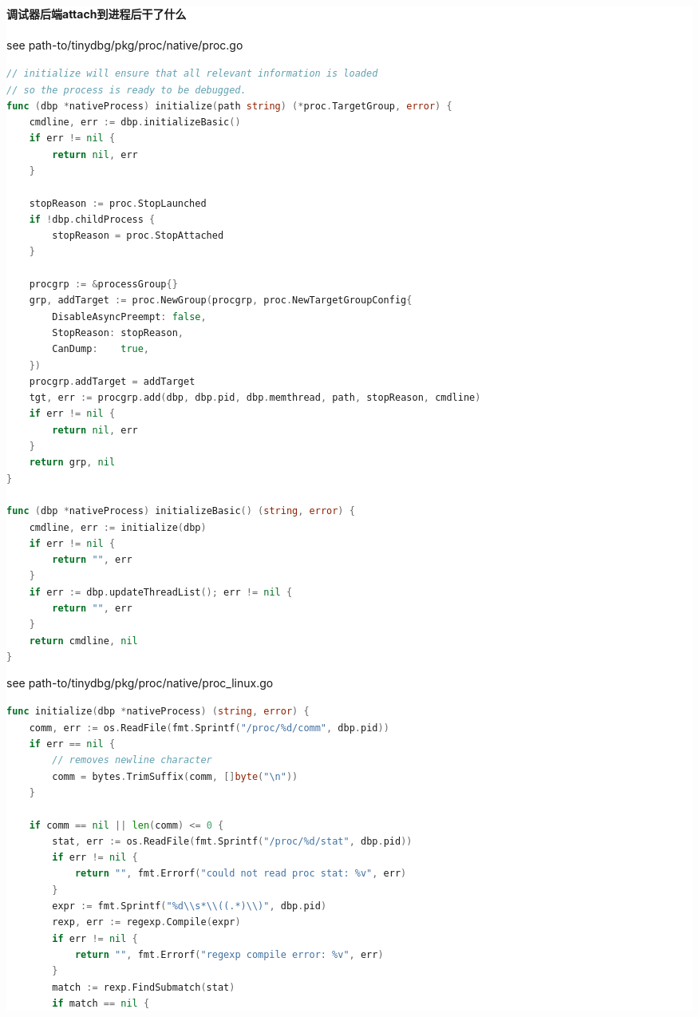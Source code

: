 #### 调试器后端attach到进程后干了什么

see path-to/tinydbg/pkg/proc/native/proc.go

```go
// initialize will ensure that all relevant information is loaded
// so the process is ready to be debugged.
func (dbp *nativeProcess) initialize(path string) (*proc.TargetGroup, error) {
	cmdline, err := dbp.initializeBasic()
	if err != nil {
		return nil, err
	}

	stopReason := proc.StopLaunched
	if !dbp.childProcess {
		stopReason = proc.StopAttached
	}

	procgrp := &processGroup{}
	grp, addTarget := proc.NewGroup(procgrp, proc.NewTargetGroupConfig{
		DisableAsyncPreempt: false,
		StopReason: stopReason,
		CanDump:    true,
	})
	procgrp.addTarget = addTarget
	tgt, err := procgrp.add(dbp, dbp.pid, dbp.memthread, path, stopReason, cmdline)
	if err != nil {
		return nil, err
	}
	return grp, nil
}

func (dbp *nativeProcess) initializeBasic() (string, error) {
	cmdline, err := initialize(dbp)
	if err != nil {
		return "", err
	}
	if err := dbp.updateThreadList(); err != nil {
		return "", err
	}
	return cmdline, nil
}
```

see path-to/tinydbg/pkg/proc/native/proc_linux.go

```go
func initialize(dbp *nativeProcess) (string, error) {
	comm, err := os.ReadFile(fmt.Sprintf("/proc/%d/comm", dbp.pid))
	if err == nil {
		// removes newline character
		comm = bytes.TrimSuffix(comm, []byte("\n"))
	}

	if comm == nil || len(comm) <= 0 {
		stat, err := os.ReadFile(fmt.Sprintf("/proc/%d/stat", dbp.pid))
		if err != nil {
			return "", fmt.Errorf("could not read proc stat: %v", err)
		}
		expr := fmt.Sprintf("%d\\s*\\((.*)\\)", dbp.pid)
		rexp, err := regexp.Compile(expr)
		if err != nil {
			return "", fmt.Errorf("regexp compile error: %v", err)
		}
		match := rexp.FindSubmatch(stat)
		if match == nil {
```